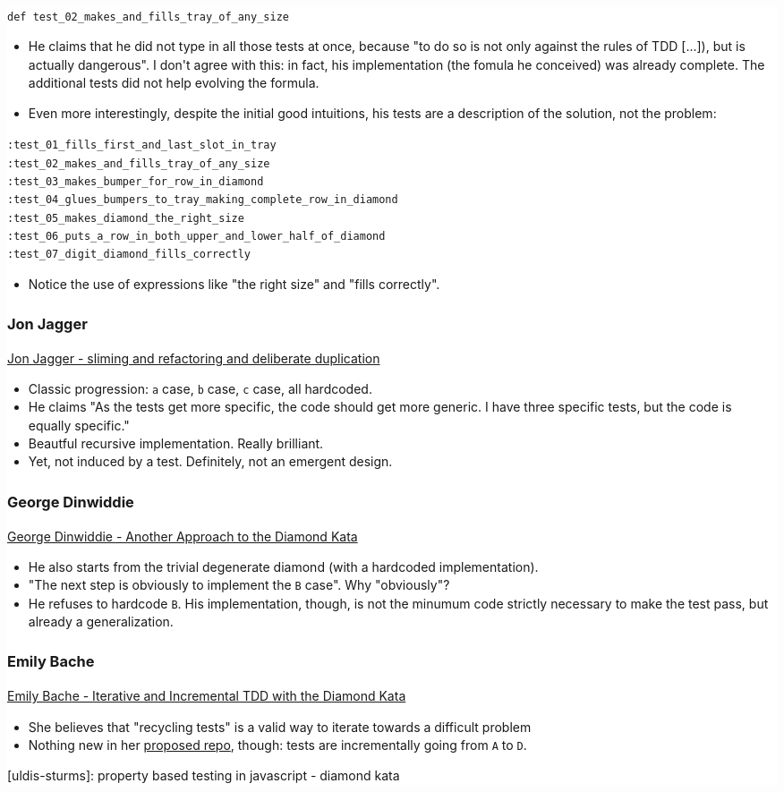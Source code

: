 ```
def test_02_makes_and_fills_tray_of_any_size
```

* He claims that he did not type in all those tests at once, because
  "to do so is not only against the rules of TDD [...]), but is
  actually dangerous". I don't agree with this: in fact, his
  implementation (the fomula he conceived) was already complete. The
  additional tests did not help evolving the formula.
  
* Even more interestingly, despite the initial good intuitions, his
  tests are a description of the solution, not the problem:
  
```
:test_01_fills_first_and_last_slot_in_tray
:test_02_makes_and_fills_tray_of_any_size
:test_03_makes_bumper_for_row_in_diamond
:test_04_glues_bumpers_to_tray_making_complete_row_in_diamond
:test_05_makes_diamond_the_right_size
:test_06_puts_a_row_in_both_upper_and_lower_half_of_diamond
:test_07_digit_diamond_fills_correctly
```

* Notice the use of expressions like "the right size" and "fills
  correctly".



### Jon Jagger
[Jon Jagger - sliming and refactoring and deliberate duplication][jon-jagger]

* Classic progression: `a` case, `b` case, `c` case, all hardcoded.
* He claims "As the tests get more specific, the code should get more
  generic. I have three specific tests, but the code is equally
  specific."
* Beautful recursive implementation. Really brilliant.
* Yet, not induced by a test. Definitely, not an emergent design.





### George Dinwiddie
[George Dinwiddie -  Another Approach to the Diamond Kata][george-dinwiddie]

* He also starts from the trivial degenerate diamond (with a hardcoded
  implementation).
* "The next step is obviously to implement the `B` case". Why
  "obviously"?
* He refuses to hardcode `B`. His implementation, though, is not the
  minumum code strictly necessary to make the test pass, but already a
  generalization.

### Emily Bache
[Emily Bache - Iterative and Incremental TDD with the Diamond Kata][emily-bache]

* She believes that "recycling tests" is a valid way to iterate
  towards a difficult problem
* Nothing new in her [proposed repo][emily-bache-repo], though: tests
  are incrementally going from `A` to `D`.


[cirillo]: https://www.antiifprogramming.com/anti-if-workshop-the-diamond-kata.php
[seb-rose]: https://claysnow.co.uk/recycling-tests-in-tdd/
[seb-rose-2]: https://claysnow.co.uk/diamond-recycling-and-painting-yourself-into-a-corner/
[alistair-cockburn]: https://web.archive.org/web/20170621004437/http://alistair.cockburn.us/Thinking+before+programming
[jon-jagger]: https://jonjagger.blogspot.com/2012/06/sliming-and-refactoring-and-deliberate.html
[george-dinwiddie]: https://blog.gdinwiddie.com/2014/11/30/another-approach-to-the-diamond-kata/
[emily-bache]: https://coding-is-like-cooking.info/2015/04/iterative-incremental-tdd-diamond-kata/
[emily-bache-repo]: https://github.com/emilybache/DiamondKata
[matteo-vaccari]: https://matteo.vaccari.name/posts/the-diamond-kata-revisited/
[ron-jeffries-1]: https://ronjeffries.com/articles/tdd-diamond/
[ron-jeffries-2]: https://ronjeffries.com/articles/more-diamond/
[geza-mihala]: https://infinitary.org/stray_words/diamond_kata.html
[nat-pryce]: https://semaphoreci.com/community/tutorials/diamond-kata-tdd-with-only-property-based-tests
[mark-seemann]: https://blog.ploeh.dk/2015/01/10/diamond-kata-with-fscheck/
[uldis-sturms]: property based testing in javascript - diamond kata